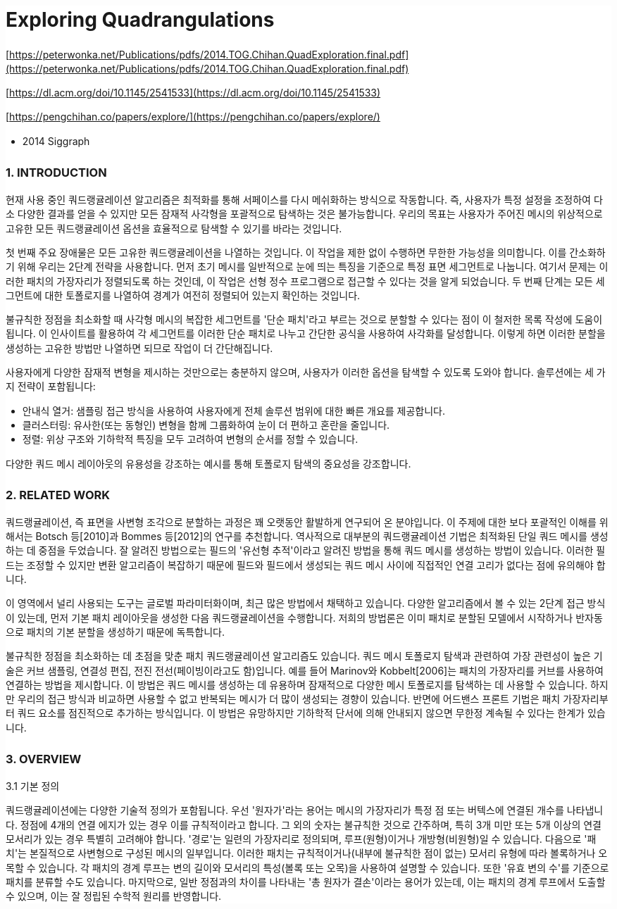 # Exploring Quadrangulations

[https://peterwonka.net/Publications/pdfs/2014.TOG.Chihan.QuadExploration.final.pdf](https://peterwonka.net/Publications/pdfs/2014.TOG.Chihan.QuadExploration.final.pdf)

[https://dl.acm.org/doi/10.1145/2541533](https://dl.acm.org/doi/10.1145/2541533)

[https://pengchihan.co/papers/explore/](https://pengchihan.co/papers/explore/)

- 2014 Siggraph

### 1. INTRODUCTION

현재 사용 중인 쿼드랭귤레이션 알고리즘은 최적화를 통해 서페이스를 다시 메쉬화하는 방식으로 작동합니다. 즉, 사용자가 특정 설정을 조정하여 다소 다양한 결과를 얻을 수 있지만 모든 잠재적 사각형을 포괄적으로 탐색하는 것은 불가능합니다. 우리의 목표는 사용자가 주어진 메시의 위상적으로 고유한 모든 쿼드랭귤레이션 옵션을 효율적으로 탐색할 수 있기를 바라는 것입니다.

첫 번째 주요 장애물은 모든 고유한 쿼드랭귤레이션을 나열하는 것입니다. 이 작업을 제한 없이 수행하면 무한한 가능성을 의미합니다. 이를 간소화하기 위해 우리는 2단계 전략을 사용합니다. 먼저 초기 메시를 일반적으로 눈에 띄는 특징을 기준으로 특정 표면 세그먼트로 나눕니다. 여기서 문제는 이러한 패치의 가장자리가 정렬되도록 하는 것인데, 이 작업은 선형 정수 프로그램으로 접근할 수 있다는 것을 알게 되었습니다. 두 번째 단계는 모든 세그먼트에 대한 토폴로지를 나열하여 경계가 여전히 정렬되어 있는지 확인하는 것입니다.

불규칙한 정점을 최소화할 때 사각형 메시의 복잡한 세그먼트를 '단순 패치'라고 부르는 것으로 분할할 수 있다는 점이 이 철저한 목록 작성에 도움이 됩니다. 이 인사이트를 활용하여 각 세그먼트를 이러한 단순 패치로 나누고 간단한 공식을 사용하여 사각화를 달성합니다. 이렇게 하면 이러한 분할을 생성하는 고유한 방법만 나열하면 되므로 작업이 더 간단해집니다.

사용자에게 다양한 잠재적 변형을 제시하는 것만으로는 충분하지 않으며, 사용자가 이러한 옵션을 탐색할 수 있도록 도와야 합니다. 솔루션에는 세 가지 전략이 포함됩니다:

- 안내식 열거: 샘플링 접근 방식을 사용하여 사용자에게 전체 솔루션 범위에 대한 빠른 개요를 제공합니다.
- 클러스터링: 유사한(또는 동형인) 변형을 함께 그룹화하여 눈이 더 편하고 혼란을 줄입니다.
- 정렬: 위상 구조와 기하학적 특징을 모두 고려하여 변형의 순서를 정할 수 있습니다.

다양한 쿼드 메시 레이아웃의 유용성을 강조하는 예시를 통해 토폴로지 탐색의 중요성을 강조합니다.

### 2. RELATED WORK

쿼드랭귤레이션, 즉 표면을 사변형 조각으로 분할하는 과정은 꽤 오랫동안 활발하게 연구되어 온 분야입니다. 이 주제에 대한 보다 포괄적인 이해를 위해서는 Botsch 등[2010]과 Bommes 등[2012]의 연구를 추천합니다. 역사적으로 대부분의 쿼드랭귤레이션 기법은 최적화된 단일 쿼드 메시를 생성하는 데 중점을 두었습니다. 잘 알려진 방법으로는 필드의 '유선형 추적'이라고 알려진 방법을 통해 쿼드 메시를 생성하는 방법이 있습니다. 이러한 필드는 조정할 수 있지만 변환 알고리즘이 복잡하기 때문에 필드와 필드에서 생성되는 쿼드 메시 사이에 직접적인 연결 고리가 없다는 점에 유의해야 합니다.

이 영역에서 널리 사용되는 도구는 글로벌 파라미터화이며, 최근 많은 방법에서 채택하고 있습니다. 다양한 알고리즘에서 볼 수 있는 2단계 접근 방식이 있는데, 먼저 기본 패치 레이아웃을 생성한 다음 쿼드랭귤레이션을 수행합니다. 저희의 방법론은 이미 패치로 분할된 모델에서 시작하거나 반자동으로 패치의 기본 분할을 생성하기 때문에 독특합니다.

불규칙한 정점을 최소화하는 데 초점을 맞춘 패치 쿼드랭귤레이션 알고리즘도 있습니다. 쿼드 메시 토폴로지 탐색과 관련하여 가장 관련성이 높은 기술은 커브 샘플링, 연결성 편집, 전진 전선(페이빙이라고도 함)입니다. 예를 들어 Marinov와 Kobbelt[2006]는 패치의 가장자리를 커브를 사용하여 연결하는 방법을 제시합니다. 이 방법은 쿼드 메시를 생성하는 데 유용하며 잠재적으로 다양한 메시 토폴로지를 탐색하는 데 사용할 수 있습니다. 하지만 우리의 접근 방식과 비교하면 사용할 수 없고 반복되는 메시가 더 많이 생성되는 경향이 있습니다. 반면에 어드밴스 프론트 기법은 패치 가장자리부터 쿼드 요소를 점진적으로 추가하는 방식입니다. 이 방법은 유망하지만 기하학적 단서에 의해 안내되지 않으면 무한정 계속될 수 있다는 한계가 있습니다.

### 3. OVERVIEW

3.1 기본 정의

쿼드랭귤레이션에는 다양한 기술적 정의가 포함됩니다. 우선 '원자가'라는 용어는 메시의 가장자리가 특정 점 또는 버텍스에 연결된 개수를 나타냅니다. 정점에 4개의 연결 에지가 있는 경우 이를 규칙적이라고 합니다. 그 외의 숫자는 불규칙한 것으로 간주하며, 특히 3개 미만 또는 5개 이상의 연결 모서리가 있는 경우 특별히 고려해야 합니다. '경로'는 일련의 가장자리로 정의되며, 루프(원형)이거나 개방형(비원형)일 수 있습니다. 다음으로 '패치'는 본질적으로 사변형으로 구성된 메시의 일부입니다. 이러한 패치는 규칙적이거나(내부에 불규칙한 점이 없는) 모서리 유형에 따라 볼록하거나 오목할 수 있습니다. 각 패치의 경계 루프는 변의 길이와 모서리의 특성(볼록 또는 오목)을 사용하여 설명할 수 있습니다. 또한 '유효 변의 수'를 기준으로 패치를 분류할 수도 있습니다. 마지막으로, 일반 정점과의 차이를 나타내는 '총 원자가 결손'이라는 용어가 있는데, 이는 패치의 경계 루프에서 도출할 수 있으며, 이는 잘 정립된 수학적 원리를 반영합니다.
